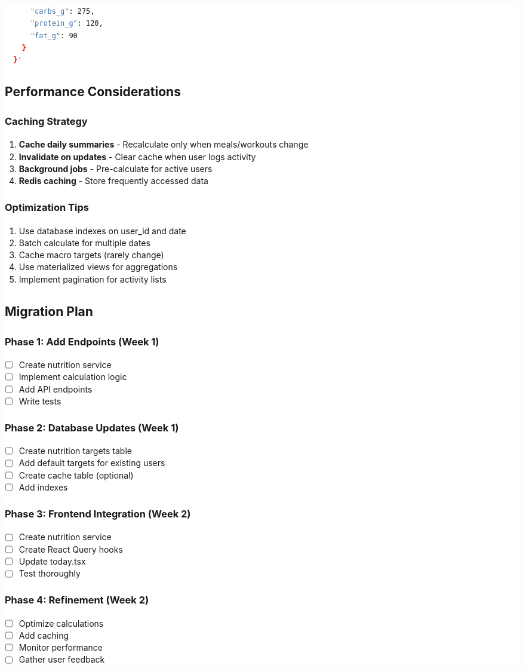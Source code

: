 ```bash
      "carbs_g": 275,
      "protein_g": 120,
      "fat_g": 90
    }
  }'
```

## Performance Considerations

### Caching Strategy
1. **Cache daily summaries** - Recalculate only when meals/workouts change
2. **Invalidate on updates** - Clear cache when user logs activity
3. **Background jobs** - Pre-calculate for active users
4. **Redis caching** - Store frequently accessed data

### Optimization Tips
1. Use database indexes on user_id and date
2. Batch calculate for multiple dates
3. Cache macro targets (rarely change)
4. Use materialized views for aggregations
5. Implement pagination for activity lists

## Migration Plan

### Phase 1: Add Endpoints (Week 1)
- [ ] Create nutrition service
- [ ] Implement calculation logic
- [ ] Add API endpoints
- [ ] Write tests

### Phase 2: Database Updates (Week 1)
- [ ] Create nutrition targets table
- [ ] Add default targets for existing users
- [ ] Create cache table (optional)
- [ ] Add indexes

### Phase 3: Frontend Integration (Week 2)
- [ ] Create nutrition service
- [ ] Create React Query hooks
- [ ] Update today.tsx
- [ ] Test thoroughly

### Phase 4: Refinement (Week 2)
- [ ] Optimize calculations
- [ ] Add caching
- [ ] Monitor performance
- [ ] Gather user feedback
